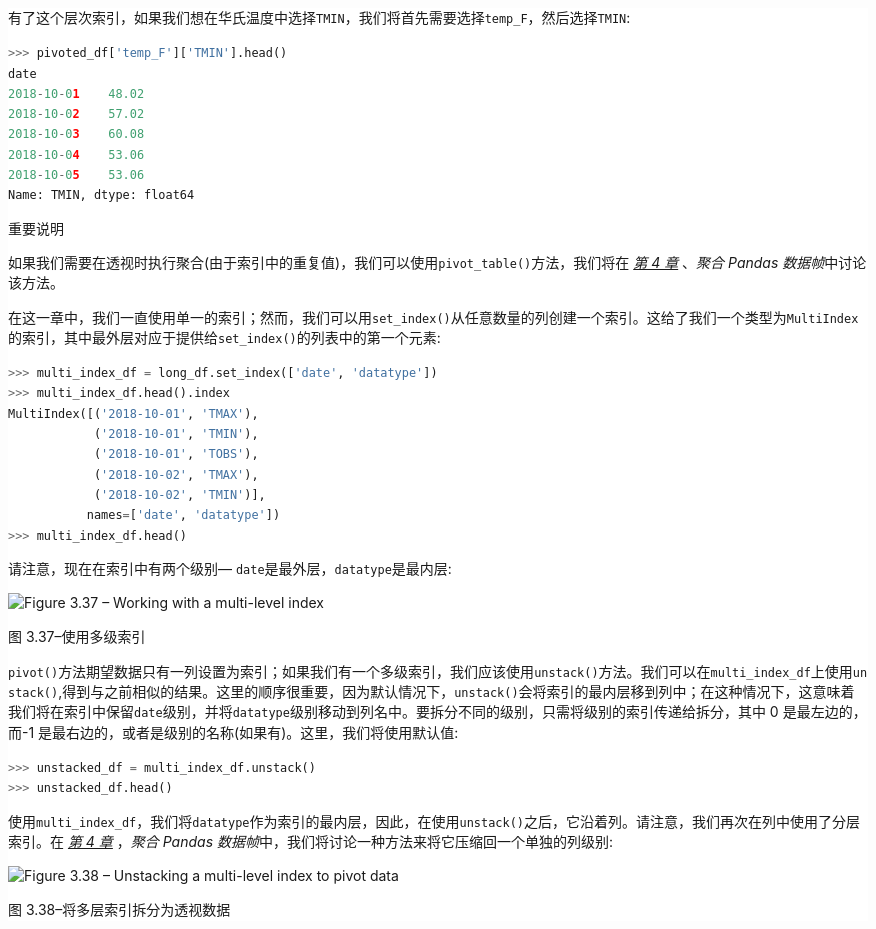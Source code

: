 有了这个层次索引，如果我们想在华氏温度中选择`TMIN`，我们将首先需要选择`temp_F`，然后选择`TMIN`:

```py
>>> pivoted_df['temp_F']['TMIN'].head()
date
2018-10-01    48.02
2018-10-02    57.02
2018-10-03    60.08
2018-10-04    53.06
2018-10-05    53.06
Name: TMIN, dtype: float64
```

重要说明

如果我们需要在透视时执行聚合(由于索引中的重复值)，我们可以使用`pivot_table()`方法，我们将在 [*第 4 章*](B16834_04_Final_SK_ePub.xhtml#_idTextAnchor082) 、*聚合 Pandas 数据帧*中讨论该方法。

在这一章中，我们一直使用单一的索引；然而，我们可以用`set_index()`从任意数量的列创建一个索引。这给了我们一个类型为`MultiIndex`的索引，其中最外层对应于提供给`set_index()`的列表中的第一个元素:

```py
>>> multi_index_df = long_df.set_index(['date', 'datatype'])
>>> multi_index_df.head().index
MultiIndex([('2018-10-01', 'TMAX'),
            ('2018-10-01', 'TMIN'),
            ('2018-10-01', 'TOBS'),
            ('2018-10-02', 'TMAX'),
            ('2018-10-02', 'TMIN')],
           names=['date', 'datatype'])
>>> multi_index_df.head()
```

请注意，现在在索引中有两个级别— `date`是最外层，`datatype`是最内层:

![Figure 3.37 – Working with a multi-level index
](img/Figure_3.37_B16834.jpg)

图 3.37–使用多级索引

`pivot()`方法期望数据只有一列设置为索引；如果我们有一个多级索引，我们应该使用`unstack()`方法。我们可以在`multi_index_df`上使用`unstack()`,得到与之前相似的结果。这里的顺序很重要，因为默认情况下，`unstack()`会将索引的最内层移到列中；在这种情况下，这意味着我们将在索引中保留`date`级别，并将`datatype`级别移动到列名中。要拆分不同的级别，只需将级别的索引传递给拆分，其中 0 是最左边的，而-1 是最右边的，或者是级别的名称(如果有)。这里，我们将使用默认值:

```py
>>> unstacked_df = multi_index_df.unstack()
>>> unstacked_df.head()
```

使用`multi_index_df`，我们将`datatype`作为索引的最内层，因此，在使用`unstack()`之后，它沿着列。请注意，我们再次在列中使用了分层索引。在 [*第 4 章*](B16834_04_Final_SK_ePub.xhtml#_idTextAnchor082) ，*聚合 Pandas 数据帧*中，我们将讨论一种方法来将它压缩回一个单独的列级别:

![Figure 3.38 – Unstacking a multi-level index to pivot data
](img/Figure_3.38_B16834.jpg)

图 3.38–将多层索引拆分为透视数据
